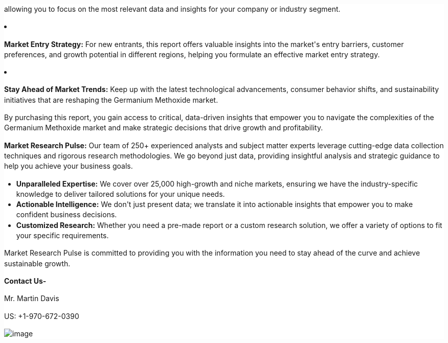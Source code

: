 allowing you to focus on the most relevant data and insights for your company or industry segment.</p></li><li><p><strong>Market Entry Strategy:</strong> For new entrants, this report offers valuable insights into the market's entry barriers, customer preferences, and growth potential in different regions, helping you formulate an effective market entry strategy.</p></li><li><p><strong>Stay Ahead of Market Trends:</strong> Keep up with the latest technological advancements, consumer behavior shifts, and sustainability initiatives that are reshaping the Germanium Methoxide market.</p></li></ol><p>By purchasing this report, you gain access to critical, data-driven insights that empower you to navigate the complexities of the Germanium Methoxide market and make strategic decisions that drive growth and profitability.</p><p><strong>Market Research Pulse:</strong>&nbsp;Our team of 250+ experienced analysts and subject matter experts leverage cutting-edge data collection techniques and rigorous research methodologies. We go beyond just data, providing insightful analysis and strategic guidance to help you achieve your business goals.</p><ul><li><strong>Unparalleled Expertise:</strong>&nbsp;We cover over 25,000 high-growth and niche markets, ensuring we have the industry-specific knowledge to deliver tailored solutions for your unique needs.</li><li><strong>Actionable Intelligence:</strong>&nbsp;We don't just present data; we translate it into actionable insights that empower you to make confident business decisions.</li><li><strong>Customized Research:</strong>&nbsp;Whether you need a pre-made report or a custom research solution, we offer a variety of options to fit your specific requirements.</li></ul><p>Market Research Pulse is committed to providing you with the information you need to stay ahead of the curve and achieve sustainable growth.</p><p><strong>Contact Us-</strong></p><p>Mr. Martin Davis</p><p>US: +1-970-672-0390</p>
![image](https://github.com/user-attachments/assets/77c75a17-b895-4d6d-9e7b-2fdcdbeb4f8b)

